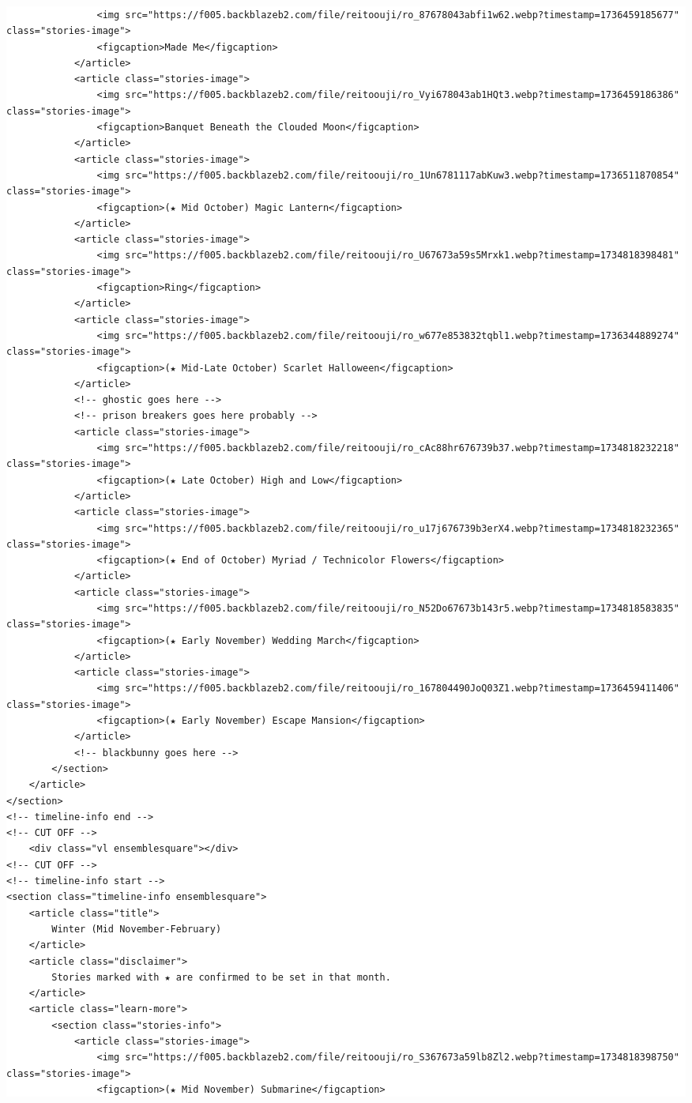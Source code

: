                     <img src="https://f005.backblazeb2.com/file/reitoouji/ro_87678043abfi1w62.webp?timestamp=1736459185677" class="stories-image">
                    <figcaption>Made Me</figcaption>
                </article>
                <article class="stories-image">
                    <img src="https://f005.backblazeb2.com/file/reitoouji/ro_Vyi678043ab1HQt3.webp?timestamp=1736459186386" class="stories-image">
                    <figcaption>Banquet Beneath the Clouded Moon</figcaption>
                </article>
                <article class="stories-image">
                    <img src="https://f005.backblazeb2.com/file/reitoouji/ro_1Un6781117abKuw3.webp?timestamp=1736511870854" class="stories-image">
                    <figcaption>(★ Mid October) Magic Lantern</figcaption>
                </article>
                <article class="stories-image">
                    <img src="https://f005.backblazeb2.com/file/reitoouji/ro_U67673a59s5Mrxk1.webp?timestamp=1734818398481" class="stories-image">
                    <figcaption>Ring</figcaption>
                </article>
                <article class="stories-image">
                    <img src="https://f005.backblazeb2.com/file/reitoouji/ro_w677e853832tqbl1.webp?timestamp=1736344889274" class="stories-image">
                    <figcaption>(★ Mid-Late October) Scarlet Halloween</figcaption>
                </article>
                <!-- ghostic goes here -->
                <!-- prison breakers goes here probably -->
                <article class="stories-image">
                    <img src="https://f005.backblazeb2.com/file/reitoouji/ro_cAc88hr676739b37.webp?timestamp=1734818232218" class="stories-image">
                    <figcaption>(★ Late October) High and Low</figcaption>
                </article>
                <article class="stories-image">
                    <img src="https://f005.backblazeb2.com/file/reitoouji/ro_u17j676739b3erX4.webp?timestamp=1734818232365" class="stories-image">
                    <figcaption>(★ End of October) Myriad / Technicolor Flowers</figcaption>
                </article>
                <article class="stories-image">
                    <img src="https://f005.backblazeb2.com/file/reitoouji/ro_N52Do67673b143r5.webp?timestamp=1734818583835" class="stories-image">
                    <figcaption>(★ Early November) Wedding March</figcaption>
                </article>
                <article class="stories-image">
                    <img src="https://f005.backblazeb2.com/file/reitoouji/ro_167804490JoQ03Z1.webp?timestamp=1736459411406" class="stories-image">
                    <figcaption>(★ Early November) Escape Mansion</figcaption>
                </article>
                <!-- blackbunny goes here -->
            </section>
        </article>
    </section>
    <!-- timeline-info end -->
    <!-- CUT OFF -->
        <div class="vl ensemblesquare"></div>
    <!-- CUT OFF -->
    <!-- timeline-info start -->
    <section class="timeline-info ensemblesquare">
        <article class="title">
            Winter (Mid November-February)
        </article>
        <article class="disclaimer">
            Stories marked with ★ are confirmed to be set in that month.
        </article>
        <article class="learn-more">
            <section class="stories-info">
                <article class="stories-image">
                    <img src="https://f005.backblazeb2.com/file/reitoouji/ro_S367673a59lb8Zl2.webp?timestamp=1734818398750" class="stories-image">
                    <figcaption>(★ Mid November) Submarine</figcaption>